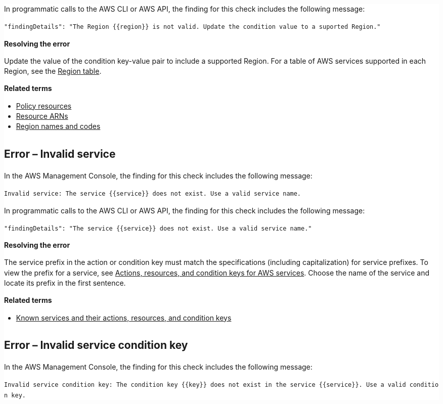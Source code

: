 In programmatic calls to the AWS CLI or AWS API, the finding for this check includes the following message:

```
"findingDetails": "The Region {{region}} is not valid. Update the condition value to a suported Region."
```

**Resolving the error**

Update the value of the condition key\-value pair to include a supported Region\. For a table of AWS services supported in each Region, see the [Region table](https://aws.amazon.com/about-aws/global-infrastructure/regional-product-services/)\.

**Related terms**
+ [Policy resources](reference_policies_elements_resource.md)
+ [Resource ARNs](reference_identifiers.md#identifiers-arns)
+ [Region names and codes](https://docs.aws.amazon.com/general/latest/gr/rande.html#region-names-codes)

## Error – Invalid service<a name="access-analyzer-reference-policy-checks-error-invalid-service"></a>

In the AWS Management Console, the finding for this check includes the following message:

```
Invalid service: The service {{service}} does not exist. Use a valid service name.
```

In programmatic calls to the AWS CLI or AWS API, the finding for this check includes the following message:

```
"findingDetails": "The service {{service}} does not exist. Use a valid service name."
```

**Resolving the error**

The service prefix in the action or condition key must match the specifications \(including capitalization\) for service prefixes\. To view the prefix for a service, see [ Actions, resources, and condition keys for AWS services](https://docs.aws.amazon.com/service-authorization/latest/reference/reference_policies_actions-resources-contextkeys.html)\. Choose the name of the service and locate its prefix in the first sentence\.

**Related terms**
+ [ Known services and their actions, resources, and condition keys](https://docs.aws.amazon.com/service-authorization/latest/reference/reference_policies_actions-resources-contextkeys.html)

## Error – Invalid service condition key<a name="access-analyzer-reference-policy-checks-error-invalid-service-condition-key"></a>

In the AWS Management Console, the finding for this check includes the following message:

```
Invalid service condition key: The condition key {{key}} does not exist in the service {{service}}. Use a valid condition key.
```
